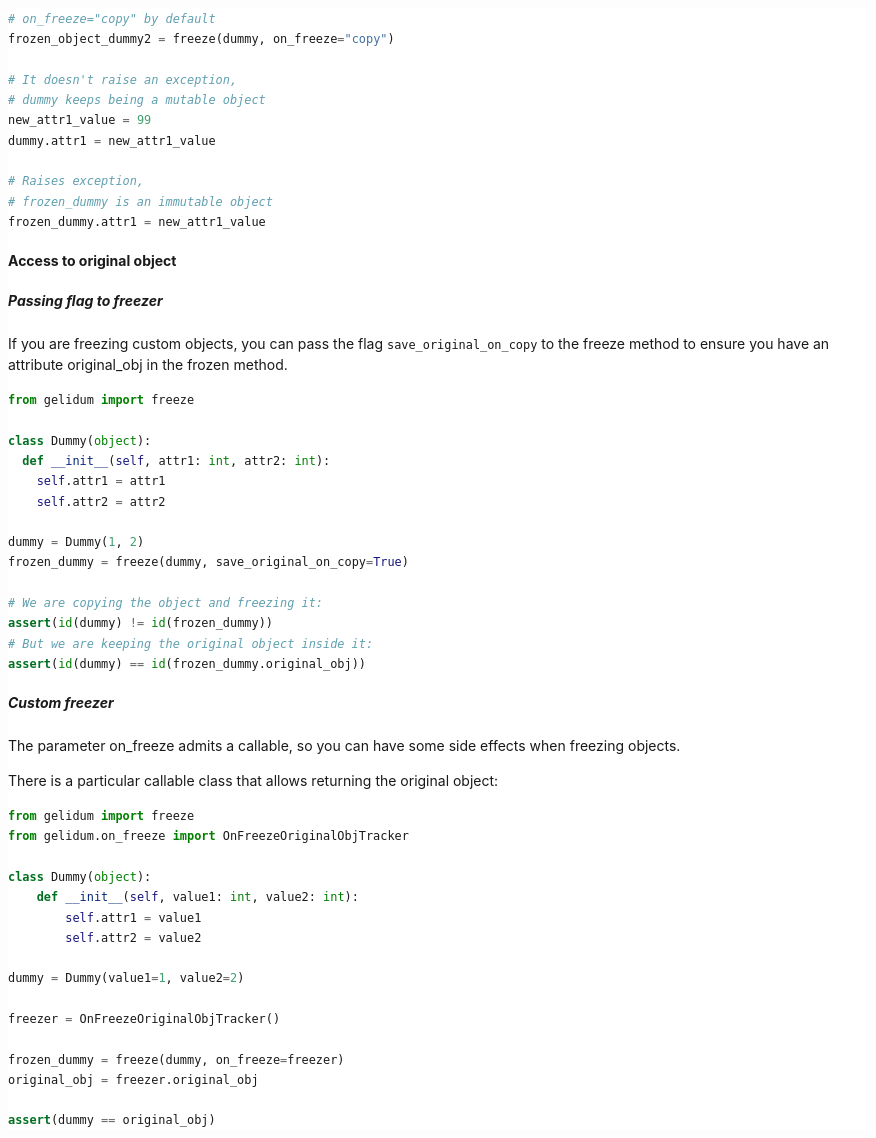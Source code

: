 ```python
# on_freeze="copy" by default
frozen_object_dummy2 = freeze(dummy, on_freeze="copy")

# It doesn't raise an exception,
# dummy keeps being a mutable object
new_attr1_value = 99
dummy.attr1 = new_attr1_value

# Raises exception,
# frozen_dummy is an immutable object
frozen_dummy.attr1 = new_attr1_value
```

#### Access to original object
##### Passing flag to freezer
If you are freezing custom objects, you can pass the flag `save_original_on_copy` to the freeze method to
ensure you have an attribute original_obj in the frozen method.

```python
from gelidum import freeze

class Dummy(object):
  def __init__(self, attr1: int, attr2: int):
    self.attr1 = attr1
    self.attr2 = attr2

dummy = Dummy(1, 2)
frozen_dummy = freeze(dummy, save_original_on_copy=True)

# We are copying the object and freezing it:
assert(id(dummy) != id(frozen_dummy))
# But we are keeping the original object inside it:
assert(id(dummy) == id(frozen_dummy.original_obj))
```

##### Custom freezer
The parameter on_freeze admits a callable, so you can have
some side effects when freezing objects.

There is a particular callable class that allows
returning the original object:

```python
from gelidum import freeze
from gelidum.on_freeze import OnFreezeOriginalObjTracker

class Dummy(object):
    def __init__(self, value1: int, value2: int):
        self.attr1 = value1
        self.attr2 = value2

dummy = Dummy(value1=1, value2=2)

freezer = OnFreezeOriginalObjTracker()

frozen_dummy = freeze(dummy, on_freeze=freezer)
original_obj = freezer.original_obj

assert(dummy == original_obj)
```
